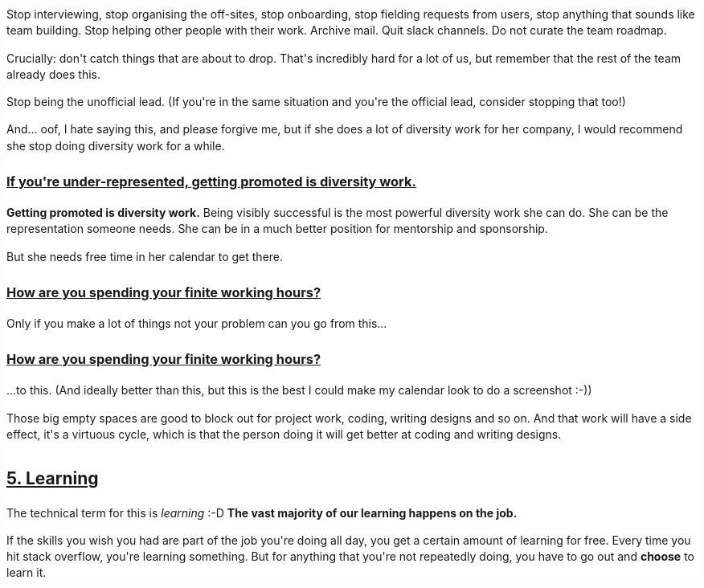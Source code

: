 Stop interviewing, stop organising the off-sites, stop onboarding, stop
fielding requests from users, stop anything that sounds like team building.
Stop helping other people with their work. Archive mail. Quit slack channels.
Do not curate the team roadmap.  

Crucially: don't catch things that are about to drop. That's incredibly hard
for a lot of us, but remember that the rest of the team already does this.  

Stop being the unofficial lead. (If you're in the same situation and you're the
official lead, consider stopping that too!)  

And… oof, I hate saying this, and please forgive me, but if she does a lot of
diversity work for her company, I would recommend she stop doing diversity work
for a while.

### [If you're under-represented, getting promoted is diversity work.](https://images.squarespace-cdn.com/content/v1/5a05ececd55b4165f250f032/1556571248510-PN3JL3QDOFB4FXYMBUUR/Slide54.jpeg)

**Getting promoted is diversity work.** Being visibly successful is the most
powerful diversity work she can do. She can be the representation someone
needs. She can be in a much better position for mentorship and sponsorship.  

But she needs free time in her calendar to get there.

### [How are you spending your finite working hours?](https://images.squarespace-cdn.com/content/v1/5a05ececd55b4165f250f032/1556571248576-QIWYEBXIXTS39M5EUDZA/Slide55.jpeg)

Only if you make a lot of things not your problem can you go from this…

### [How are you spending your finite working hours?](https://images.squarespace-cdn.com/content/v1/5a05ececd55b4165f250f032/1556571248662-RYBT5FONMSKJH4W87UTT/Slide56.jpeg)

…to this. (And ideally better than this, but this is the best I could make my
calendar look to do a screenshot :-))  

Those big empty spaces are good to block out for project work, coding, writing
designs and so on. And that work will have a side effect, it's a virtuous
cycle, which is that the person doing it will get better at coding and writing
designs.

## [5. Learning](https://images.squarespace-cdn.com/content/v1/5a05ececd55b4165f250f032/1556571248722-CHNPHBIZGAB7XRFS8SWV/Slide57.jpeg)

The technical term for this is *learning* :-D **The vast majority of our
learning happens on the job.**

If the skills you wish you had are part of the job you're doing all day, you
get a certain amount of learning for free. Every time you hit stack overflow,
you're learning something. But for anything that you're not repeatedly doing,
you have to go out and **choose** to learn it.
